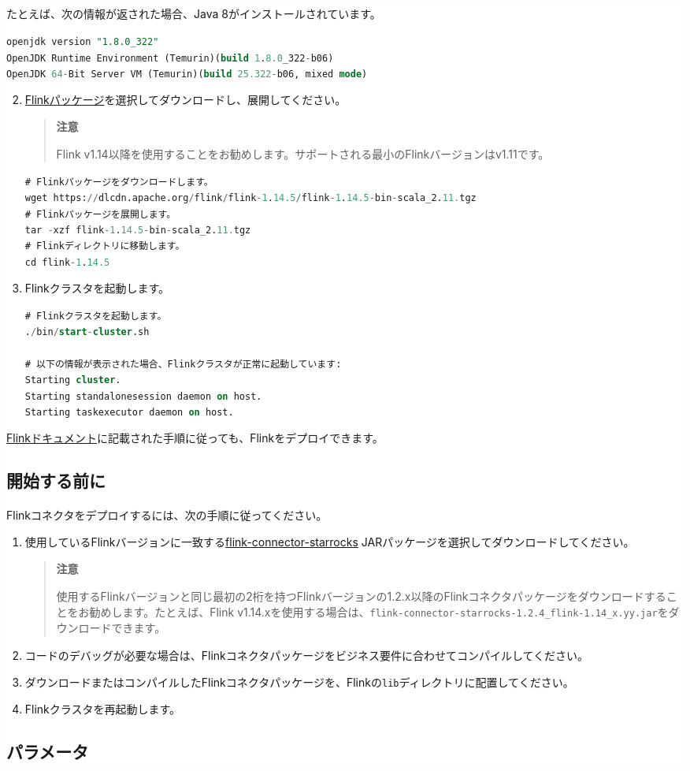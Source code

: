    たとえば、次の情報が返された場合、Java 8がインストールされています。

   ```SQL
   openjdk version "1.8.0_322"
   OpenJDK Runtime Environment (Temurin)(build 1.8.0_322-b06)
   OpenJDK 64-Bit Server VM (Temurin)(build 25.322-b06, mixed mode)
   ```

2. [Flinkパッケージ](https://flink.apache.org/downloads.html)を選択してダウンロードし、展開してください。

   > **注意**
   >
   > Flink v1.14以降を使用することをお勧めします。サポートされる最小のFlinkバージョンはv1.11です。

   ```SQL
   # Flinkパッケージをダウンロードします。
   wget https://dlcdn.apache.org/flink/flink-1.14.5/flink-1.14.5-bin-scala_2.11.tgz
   # Flinkパッケージを展開します。
   tar -xzf flink-1.14.5-bin-scala_2.11.tgz
   # Flinkディレクトリに移動します。
   cd flink-1.14.5
   ```

3. Flinkクラスタを起動します。

   ```SQL
   # Flinkクラスタを起動します。
   ./bin/start-cluster.sh
         
   # 以下の情報が表示された場合、Flinkクラスタが正常に起動しています:
   Starting cluster.
   Starting standalonesession daemon on host.
   Starting taskexecutor daemon on host.
   ```

[Flinkドキュメント](https://nightlies.apache.org/flink/flink-docs-release-1.13/docs/try-flink/local_installation/)に記載された手順に従っても、Flinkをデプロイできます。

## 開始する前に

Flinkコネクタをデプロイするには、次の手順に従ってください。

1. 使用しているFlinkバージョンに一致する[flink-connector-starrocks](https://github.com/StarRocks/flink-connector-starrocks/releases) JARパッケージを選択してダウンロードしてください。

   > **注意**
   >
   > 使用するFlinkバージョンと同じ最初の2桁を持つFlinkバージョンの1.2.x以降のFlinkコネクタパッケージをダウンロードすることをお勧めします。たとえば、Flink v1.14.xを使用する場合は、`flink-connector-starrocks-1.2.4_flink-1.14_x.yy.jar`をダウンロードできます。

2. コードのデバッグが必要な場合は、Flinkコネクタパッケージをビジネス要件に合わせてコンパイルしてください。

3. ダウンロードまたはコンパイルしたFlinkコネクタパッケージを、Flinkの`lib`ディレクトリに配置してください。

4. Flinkクラスタを再起動します。

## パラメータ
